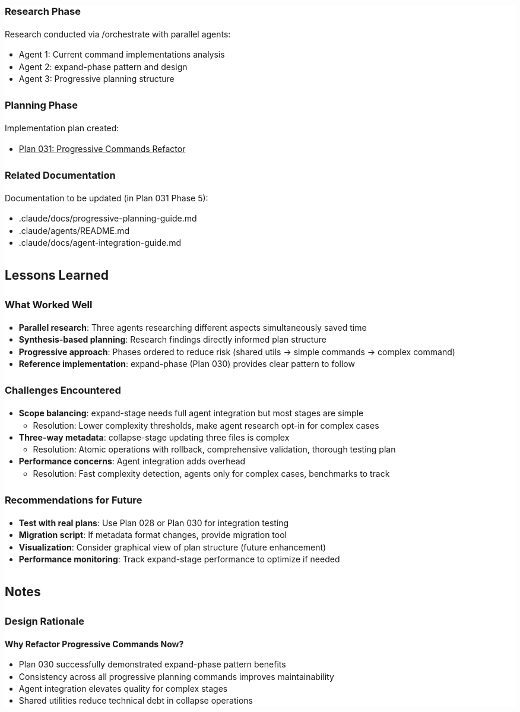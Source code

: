 ### Research Phase
Research conducted via /orchestrate with parallel agents:
- Agent 1: Current command implementations analysis
- Agent 2: expand-phase pattern and design
- Agent 3: Progressive planning structure

### Planning Phase
Implementation plan created:
- [Plan 031: Progressive Commands Refactor](../plans/031_progressive_commands_refactor.md)

### Related Documentation
Documentation to be updated (in Plan 031 Phase 5):
- .claude/docs/progressive-planning-guide.md
- .claude/agents/README.md
- .claude/docs/agent-integration-guide.md

## Lessons Learned

### What Worked Well
- **Parallel research**: Three agents researching different aspects simultaneously saved time
- **Synthesis-based planning**: Research findings directly informed plan structure
- **Progressive approach**: Phases ordered to reduce risk (shared utils → simple commands → complex command)
- **Reference implementation**: expand-phase (Plan 030) provides clear pattern to follow

### Challenges Encountered
- **Scope balancing**: expand-stage needs full agent integration but most stages are simple
  - Resolution: Lower complexity thresholds, make agent research opt-in for complex cases
- **Three-way metadata**: collapse-stage updating three files is complex
  - Resolution: Atomic operations with rollback, comprehensive validation, thorough testing plan
- **Performance concerns**: Agent integration adds overhead
  - Resolution: Fast complexity detection, agents only for complex cases, benchmarks to track

### Recommendations for Future
- **Test with real plans**: Use Plan 028 or Plan 030 for integration testing
- **Migration script**: If metadata format changes, provide migration tool
- **Visualization**: Consider graphical view of plan structure (future enhancement)
- **Performance monitoring**: Track expand-stage performance to optimize if needed

## Notes

### Design Rationale

**Why Refactor Progressive Commands Now?**
- Plan 030 successfully demonstrated expand-phase pattern benefits
- Consistency across all progressive planning commands improves maintainability
- Agent integration elevates quality for complex stages
- Shared utilities reduce technical debt in collapse operations

